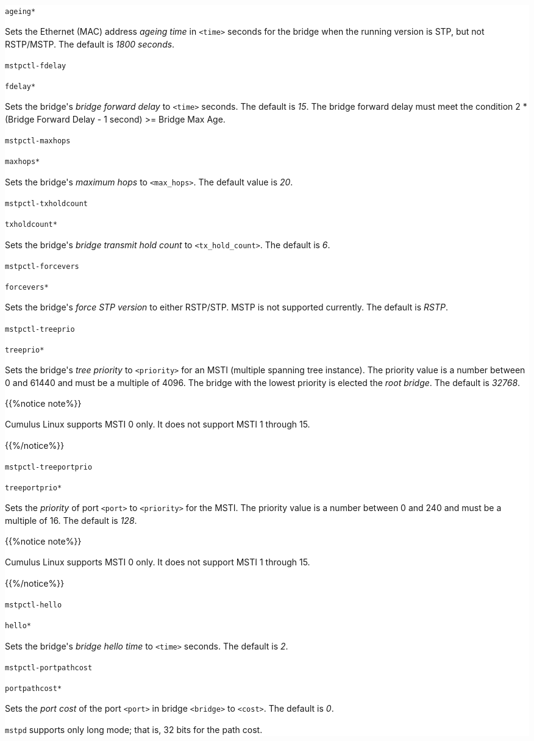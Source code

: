 <td><p><code>ageing*</code></p></td>
<td><p>Sets the Ethernet (MAC) address <em>ageing time</em> in <code>&lt;time&gt;</code> seconds for the bridge when the running version is STP, but not RSTP/MSTP. The default is <em>1800 seconds</em>.</p></td>
</tr>
<tr class="odd">
<td><p><code>mstpctl-fdelay</code></p></td>
<td><p><code>fdelay*</code></p></td>
<td><p>Sets the bridge's <em>bridge forward delay</em> to <code>&lt;time&gt;</code> seconds. The default is <em>15</em>. The bridge forward delay must meet the condition 2 * (Bridge Forward Delay - 1 second) &gt;= Bridge Max Age.</p></td>
</tr>
<tr class="even">
<td><p><code>mstpctl-maxhops</code></p></td>
<td><p><code>maxhops*</code></p></td>
<td><p>Sets the bridge's <em>maximum hops</em> to <code>&lt;max_hops&gt;</code>. The default value is <em>20</em>.</p></td>
</tr>
<tr class="odd">
<td><p><code>mstpctl-txholdcount</code></p></td>
<td><p><code>txholdcount*</code></p></td>
<td><p>Sets the bridge's <em>bridge transmit hold count</em> to <code>&lt;tx_hold_count&gt;</code>. The default is <em>6</em>.</p></td>
</tr>
<tr class="even">
<td><p><code>mstpctl-forcevers</code></p></td>
<td><p><code>forcevers*</code></p></td>
<td><p>Sets the bridge's <em>force STP version</em> to either RSTP/STP. MSTP is not supported currently. The default is <em>RSTP</em>.</p></td>
</tr>
<tr class="odd">
<td><p><code>mstpctl-treeprio</code></p></td>
<td><p><code>treeprio*</code></p></td>
<td><p>Sets the bridge's <em>tree priority</em> to <code>&lt;priority&gt;</code> for an MSTI (multiple spanning tree instance). The priority value is a number between 0 and 61440 and must be a multiple of 4096. The bridge with the lowest priority is elected the <em>root bridge</em>. The default is <em>32768</em>.</p>
<p>{{%notice note%}}</p>
<p>Cumulus Linux supports MSTI 0 only. It does not support MSTI 1 through 15.</p>
<p>{{%/notice%}}</p></td>
</tr>
<tr class="even">
<td><p><code>mstpctl-treeportprio</code></p></td>
<td><p><code>treeportprio*</code></p></td>
<td><p>Sets the <em>priority</em> of port <code>&lt;port&gt;</code> to <code>&lt;priority&gt;</code> for the MSTI. The priority value is a number between 0 and 240 and must be a multiple of 16. The default is <em>128</em>.</p>
<p>{{%notice note%}}</p>
<p>Cumulus Linux supports MSTI 0 only. It does not support MSTI 1 through 15.</p>
<p>{{%/notice%}}</p></td>
</tr>
<tr class="odd">
<td><p><code>mstpctl-hello</code></p></td>
<td><p><code>hello*</code></p></td>
<td><p>Sets the bridge's <em>bridge hello time</em> to <code>&lt;time&gt;</code> seconds. The default is <em>2</em>.</p></td>
</tr>
<tr class="even">
<td><p><code>mstpctl-portpathcost</code></p></td>
<td><p><code>portpathcost*</code></p></td>
<td><p>Sets the <em>port cost</em> of the port <code>&lt;port&gt;</code> in bridge <code>&lt;bridge&gt;</code> to <code>&lt;cost&gt;</code>. The default is <em>0</em>.</p>
<p><code>mstpd</code> supports only long mode; that is, 32 bits for the path cost.</p></td>
</tr>